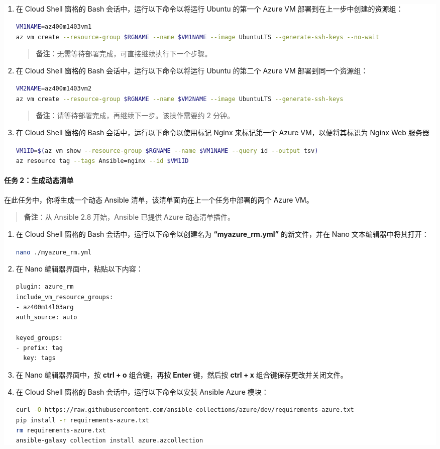 1.  在 Cloud Shell 窗格的 Bash 会话中，运行以下命令以将运行 Ubuntu 的第一个 Azure VM 部署到在上一步中创建的资源组：

    ```bash
    VM1NAME=az400m1403vm1
    az vm create --resource-group $RGNAME --name $VM1NAME --image UbuntuLTS --generate-ssh-keys --no-wait
    ```

    >**备注**：无需等待部署完成，可直接继续执行下一个步骤。 

1.  在 Cloud Shell 窗格的 Bash 会话中，运行以下命令以将运行 Ubuntu 的第二个 Azure VM 部署到同一个资源组：

    ```bash
    VM2NAME=az400m1403vm2
    az vm create --resource-group $RGNAME --name $VM2NAME --image UbuntuLTS --generate-ssh-keys
    ```

    >**备注**：请等待部署完成，再继续下一步。该操作需要约 2 分钟。

1.  在 Cloud Shell 窗格的 Bash 会话中，运行以下命令以使用标记 Nginx 来标记第一个 Azure VM，以便将其标识为 Nginx Web 服务器

    ```bash
    VM1ID=$(az vm show --resource-group $RGNAME --name $VM1NAME --query id --output tsv)
    az resource tag --tags Ansible=nginx --id $VM1ID
    ```

#### 任务 2：生成动态清单

在此任务中，你将生成一个动态 Ansible 清单，该清单面向在上一个任务中部署的两个 Azure VM。

>**备注**：从 Ansible 2.8 开始，Ansible 已提供 Azure 动态清单插件。

1.  在 Cloud Shell 窗格的 Bash 会话中，运行以下命令以创建名为 **“myazure_rm.yml”** 的新文件，并在 Nano 文本编辑器中将其打开：

    ```bash
    nano ./myazure_rm.yml
    ```

1.  在 Nano 编辑器界面中，粘贴以下内容：

    ```bash
    plugin: azure_rm
    include_vm_resource_groups:
    - az400m14l03arg
    auth_source: auto

    keyed_groups:
    - prefix: tag
      key: tags
    ```

1.  在 Nano 编辑器界面中，按 **ctrl + o** 组合键，再按 **Enter** 键，然后按 **ctrl + x** 组合键保存更改并关闭文件。
1.  在 Cloud Shell 窗格的 Bash 会话中，运行以下命令以安装 Ansible Azure 模块：

    ```bash
    curl -O https://raw.githubusercontent.com/ansible-collections/azure/dev/requirements-azure.txt
    pip install -r requirements-azure.txt
    rm requirements-azure.txt
    ansible-galaxy collection install azure.azcollection
    ```
